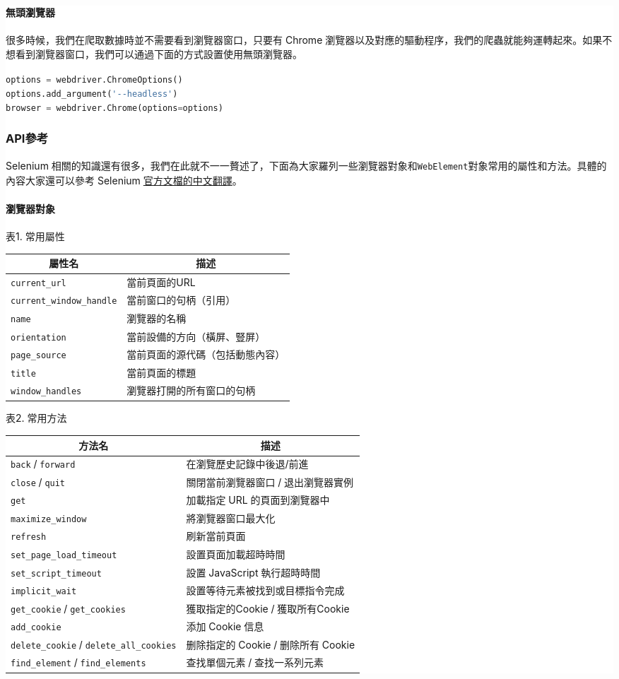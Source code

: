 #### 無頭瀏覽器

很多時候，我們在爬取數據時並不需要看到瀏覽器窗口，只要有 Chrome 瀏覽器以及對應的驅動程序，我們的爬蟲就能夠運轉起來。如果不想看到瀏覽器窗口，我們可以通過下面的方式設置使用無頭瀏覽器。

```Python
options = webdriver.ChromeOptions()
options.add_argument('--headless')
browser = webdriver.Chrome(options=options)
```

### API參考

Selenium 相關的知識還有很多，我們在此就不一一贅述了，下面為大家羅列一些瀏覽器對象和`WebElement`對象常用的屬性和方法。具體的內容大家還可以參考 Selenium [官方文檔的中文翻譯](https://selenium-python-zh.readthedocs.io/en/latest/index.html)。

#### 瀏覽器對象

表1. 常用屬性

| 屬性名                  | 描述                             |
| ----------------------- | -------------------------------- |
| `current_url`           | 當前頁面的URL                    |
| `current_window_handle` | 當前窗口的句柄（引用）           |
| `name`                  | 瀏覽器的名稱                     |
| `orientation`           | 當前設備的方向（橫屏、豎屏）     |
| `page_source`           | 當前頁面的源代碼（包括動態內容） |
| `title`                 | 當前頁面的標題                   |
| `window_handles`        | 瀏覽器打開的所有窗口的句柄       |

表2. 常用方法

| 方法名                                 | 描述                                |
| -------------------------------------- | ----------------------------------- |
| `back` / `forward`                     | 在瀏覽歷史記錄中後退/前進           |
| `close` / `quit`                       | 關閉當前瀏覽器窗口 / 退出瀏覽器實例 |
| `get`                                  | 加載指定 URL 的頁面到瀏覽器中       |
| `maximize_window`                      | 將瀏覽器窗口最大化                  |
| `refresh`                              | 刷新當前頁面                        |
| `set_page_load_timeout`                | 設置頁面加載超時時間                |
| `set_script_timeout`                   | 設置 JavaScript 執行超時時間        |
| `implicit_wait`                        | 設置等待元素被找到或目標指令完成    |
| `get_cookie` / `get_cookies`           | 獲取指定的Cookie / 獲取所有Cookie   |
| `add_cookie`                           | 添加 Cookie 信息                    |
| `delete_cookie` / `delete_all_cookies` | 删除指定的 Cookie / 删除所有 Cookie |
| `find_element` / `find_elements`       | 查找單個元素 / 查找一系列元素       |
